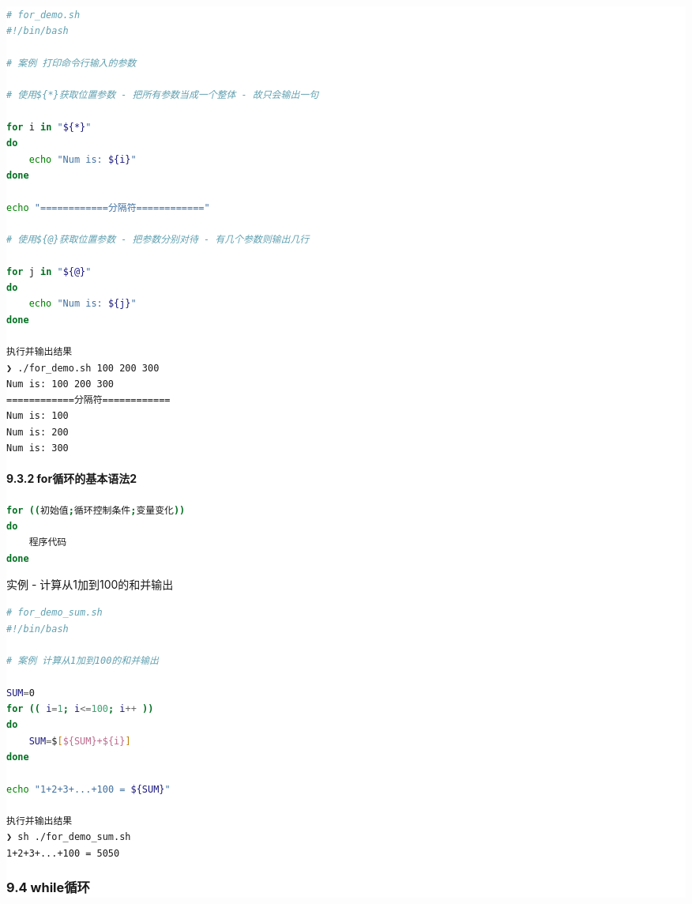 ```bash
# for_demo.sh
#!/bin/bash

# 案例 打印命令行输入的参数

# 使用${*}获取位置参数 - 把所有参数当成一个整体 - 故只会输出一句

for i in "${*}"
do
    echo "Num is: ${i}"
done

echo "============分隔符============"

# 使用${@}获取位置参数 - 把参数分别对待 - 有几个参数则输出几行

for j in "${@}"
do
    echo "Num is: ${j}"
done

执行并输出结果
❯ ./for_demo.sh 100 200 300
Num is: 100 200 300
============分隔符============
Num is: 100
Num is: 200
Num is: 300

```
#### 9.3.2 for循环的基本语法2

```bash
for ((初始值;循环控制条件;变量变化))
do
	程序代码
done
```
实例 - 计算从1加到100的和并输出

```bash
# for_demo_sum.sh
#!/bin/bash

# 案例 计算从1加到100的和并输出

SUM=0
for (( i=1; i<=100; i++ ))
do
    SUM=$[${SUM}+${i}]
done

echo "1+2+3+...+100 = ${SUM}"

执行并输出结果
❯ sh ./for_demo_sum.sh
1+2+3+...+100 = 5050

```
### 9.4 while循环
